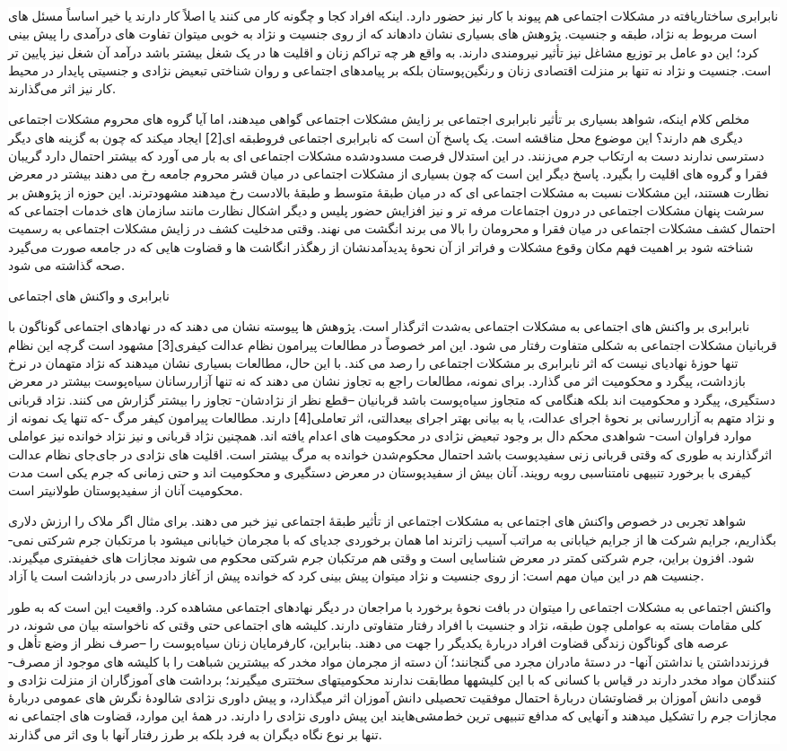 نابرابری ساختاریافته در مشکلات اجتماعی هم ­پیوند با کار نیز حضور دارد. اینکه افراد کجا و چگونه کار می­ کنند یا اصلاً کار دارند یا خیر اساساً مسئل ه­ای است مربوط به نژاد، طبقه و جنسیت. پژوهش ­های بسیاری نشان­ داده­اند که از روی جنسیت و نژاد به خوبی می­توان تفاوت­ های درآمدی را پیش ­بینی کرد؛ این دو عامل بر توزیع مشاغل نیز تأثیر نیرومندی دارند. به ­واقع هر چه تراکم زنان و اقلیت ­ها در یک شغل بیشتر باشد درآمد آن شغل نیز پایین ­تر است. جنسیت و نژاد نه­ تنها بر منزلت اقتصادی زنان و رنگین‌پوستان بلکه بر پیامدهای اجتماعی و روان­ شناختی تبعیض نژادی و جنسیتی پایدار در محیط کار نیز اثر می‌گذارند.

 مخلص کلام اینکه، شواهد بسیاری بر تأثیر نابرابری اجتماعی بر زایش مشکلات اجتماعی گواهی می­دهند، اما آیا گروه ­های محروم مشکلات اجتماعی دیگری هم دارند؟ این موضوع محل مناقشه است. یک پاسخ آن است که نابرابری اجتماعی فروطبقه ­ای[2] ایجاد می­کند که چون به گزینه­ های دیگر دسترسی ندارند دست به ارتکاب جرم می‌زنند. در این استدلال فرصت مسدودشده مشکلات اجتماعی­ ای به بار می­ آورد که بیشتر احتمال دارد گریبان فقرا و گروه­ های اقلیت را بگیرد. پاسخ دیگر این است که چون بسیاری از مشکلات اجتماعی در میان قشر محروم جامعه رخ می­ دهند بیشتر در معرض نظارت­ هستند، این مشکلات نسبت به مشکلات اجتماعی ­ای که در میان طبقۀ متوسط و طبقۀ بالادست رخ می­دهند مشهودترند. این حوزه از پژوهش بر سرشت پنهان مشکلات اجتماعی در درون اجتماعات مرفه­ تر و نیز افزایش حضور پلیس و دیگر اشکال نظارت مانند سازمان­ های خدمات اجتماعی که احتمال کشف مشکلات اجتماعی در میان فقرا و محرومان را بالا می­ برند انگشت می ­نهند. وقتی مدخلیت کشف در زایش مشکلات اجتماعی به ­رسمیت شناخته شود بر اهمیت فهم مکان وقوع مشکلات و فراتر از آن نحوۀ پدیدآمدن­شان از رهگذر انگاشت­ ها و قضاوت­ هایی که در جامعه صورت می‌گیرد صحه گذاشته می­ شود. 

 نابرابری و واکنش­ های اجتماعی

 نابرابری بر واکنش ­های اجتماعی به مشکلات اجتماعی به‌شدت اثرگذار است. پژوهش­ ها پیوسته نشان می­ دهند که در نهادهای اجتماعی گوناگون با قربانیان مشکلات اجتماعی به­ شکلی متفاوت رفتار می ­شود. این امر خصوصاً در مطالعات پیرامون نظام عدالت کیفری[3] مشهود است گرچه این نظام تنها حوزۀ نهادی­ای نیست که اثر نابرابری بر مشکلات اجتماعی را رصد می ­کند. با این حال، مطالعات بسیاری نشان می­دهند که نژاد متهمان در نرخ بازداشت، پیگرد و محکومیت اثر می­ گذارد. برای نمونه، مطالعات راجع به تجاوز نشان می­ دهند که نه ­تنها آزاررسانان سیاه‌پوست بیشتر در معرض دستگیری­، پیگرد و محکومیت­ اند بلکه هنگامی که متجاوز سیاه‌پوست باشد قربانیان –قطع­ نظر از نژادشان- تجاوز را بیشتر گزارش می­ کنند. نژاد قربانی و نژاد متهم به آزاررسانی بر نحوۀ اجرای عدالت، یا به بیانی بهتر اجرای بی­عدالتی، اثر تعاملی[4] دارند. مطالعات پیرامون کیفر مرگ -که تنها یک نمونه از موارد فراوان است- شواهدی محکم دال بر وجود تبعیض نژادی در محکومیت ­های اعدام یافته ­اند. همچنین نژاد قربانی و نیز نژاد خوانده نیز عواملی اثرگذارند به طوری که وقتی قربانی زنی سفیدپوست باشد احتمال محکوم‌شدن خوانده به مرگ بیشتر است. اقلیت ­های نژادی در جای‌جای نظام عدالت کیفری با برخورد تنبیهی نامتناسبی روبه ­رویند. آنان بیش از سفیدپوستان در معرض دستگیری و محکومیت ­اند و حتی زمانی که جرم یکی است مدت محکومیت آنان از سفیدپوستان طولانی­تر است.

 شواهد تجربی در خصوص واکنش ­های اجتماعی به مشکلات اجتماعی از تأثیر طبقۀ اجتماعی نیز خبر می­ دهند. برای مثال اگر ملاک را ارزش دلاری بگذاریم، جرایم شرکت ­ها از جرایم خیابانی به ­مراتب آسیب ­زاترند اما همان برخوردی جدی­ای که با مجرمان خیابانی می­شود با مرتکبان جرم شرکتی نمی­ شود. افزون ­براین، جرم شرکتی کمتر در معرض شناسایی است و وقتی هم مرتکبان جرم شرکتی محکوم می­ شوند مجازات­ های خفیف­تری می­گیرند. جنسیت هم در این میان مهم است: از روی جنسیت و نژاد می­توان پیش ­بینی کرد که خوانده پیش از آغاز دادرسی در بازداشت است یا آزاد.

واکنش اجتماعی به مشکلات اجتماعی را می­توان در بافت نحوۀ برخورد با مراجعان در دیگر نهادهای اجتماعی مشاهده کرد. واقعیت این است که به طور کلی مقامات بسته به عواملی چون طبقه، نژاد و جنسیت با افراد رفتار متفاوتی دارند. کلیشه ­های اجتماعی حتی وقتی که ناخواسته بیان می­ شوند، در عرصه­ های گوناگون زندگی قضاوت افراد دربارۀ یکدیگر را جهت می­ دهند. بنابراین، کارفرمایان زنان سیاه‌پوست را –صرف نظر از وضع تأهل و فرزندداشتن یا نداشتن آنها- در دستۀ مادران مجرد می­ گنجانند؛ آن دسته از مجرمان مواد مخدر که بیشترین شباهت را با کلیشه­ های موجود از مصرف­ کنندگان مواد مخدر دارند در قیاس با کسانی که با این کلیشه­ها مطابقت ندارند محکومیت­های سخت­تری می­گیرند؛ برداشت ­های آموزگاران از منزلت نژادی و قومی دانش ­آموزان بر قضاوت­شان دربارۀ احتمال موفقیت تحصیلی دانش ­آموزان اثر می­گذارد، و پیش­ داوری نژادی شالودۀ نگرش­ های عمومی دربارۀ مجازات جرم را تشکیل می­دهند و آنهایی که مدافع تنبیهی ­ترین خط‌مشی‌هایند این پیش­ داوری نژادی را دارند. در همۀ این موارد، قضاوت­ های اجتماعی نه ­تنها بر نوع نگاه دیگران به فرد بلکه بر طرز رفتار آنها با وی اثر می­ گذارند.
